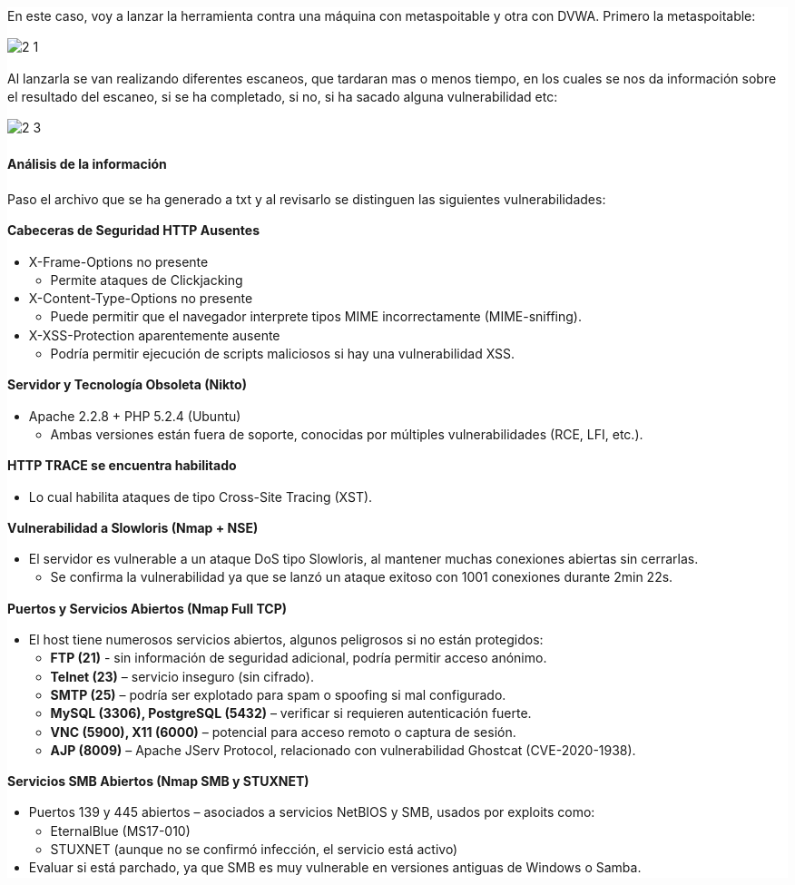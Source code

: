 
En este caso, voy a lanzar la herramienta contra una máquina con metaspoitable y otra con DVWA. 
Primero la metaspoitable: 

![2 1](https://github.com/user-attachments/assets/aa539a0c-0154-4d45-8dcc-8ca5f8cdd604)

Al lanzarla se van realizando diferentes escaneos, que tardaran mas o menos tiempo, en los cuales se nos da información sobre el resultado del escaneo, si se ha completado, si no, si ha sacado alguna vulnerabilidad etc: 

![2 3](https://github.com/user-attachments/assets/03b87ba3-c7c6-45dc-a603-bd6c7999cb20)


#### Análisis de la información

Paso el archivo que se ha generado a txt y al revisarlo se distinguen las siguientes vulnerabilidades: 

**Cabeceras de Seguridad HTTP Ausentes**

- X-Frame-Options no presente
  - Permite ataques de Clickjacking
- X-Content-Type-Options no presente
  - Puede permitir que el navegador interprete tipos MIME incorrectamente (MIME-sniffing).
- X-XSS-Protection aparentemente ausente
  - Podría permitir ejecución de scripts maliciosos si hay una vulnerabilidad XSS.
 
**Servidor y Tecnología Obsoleta (Nikto)**

- Apache 2.2.8 + PHP 5.2.4 (Ubuntu)
  - Ambas versiones están fuera de soporte, conocidas por múltiples vulnerabilidades (RCE, LFI, etc.).
 
**HTTP TRACE se encuentra habilitado**

- Lo cual habilita ataques de tipo Cross-Site Tracing (XST).

**Vulnerabilidad a Slowloris (Nmap + NSE)**

- El servidor es vulnerable a un ataque DoS tipo Slowloris, al mantener muchas conexiones abiertas sin cerrarlas.
  - Se confirma la vulnerabilidad ya que se lanzó un ataque exitoso con 1001 conexiones durante 2min 22s.
 
**Puertos y Servicios Abiertos (Nmap Full TCP)**

- El host tiene numerosos servicios abiertos, algunos peligrosos si no están protegidos:
  - **FTP (21)** - sin información de seguridad adicional, podría permitir acceso anónimo.
  - **Telnet (23)** – servicio inseguro (sin cifrado).
  - **SMTP (25)** – podría ser explotado para spam o spoofing si mal configurado.
  - **MySQL (3306), PostgreSQL (5432)** – verificar si requieren autenticación fuerte.
  - **VNC (5900), X11 (6000)** – potencial para acceso remoto o captura de sesión.
  - **AJP (8009)** – Apache JServ Protocol, relacionado con vulnerabilidad Ghostcat (CVE-2020-1938).
 
**Servicios SMB Abiertos (Nmap SMB y STUXNET)**

- Puertos 139 y 445 abiertos – asociados a servicios NetBIOS y SMB, usados por exploits como:
  - EternalBlue (MS17-010)
  - STUXNET (aunque no se confirmó infección, el servicio está activo)
- Evaluar si está parchado, ya que SMB es muy vulnerable en versiones antiguas de Windows o Samba.
